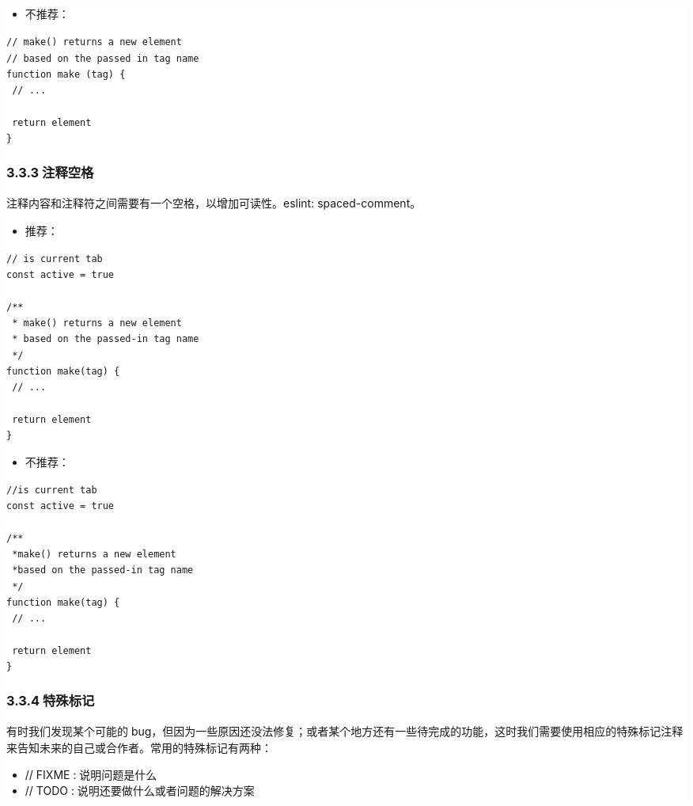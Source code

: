 *   不推荐：

```text
// make() returns a new element
// based on the passed in tag name
function make (tag) {
 // ...

 return element
}
```

### 3.3.3 注释空格

注释内容和注释符之间需要有一个空格，以增加可读性。eslint: spaced-comment。

*   推荐：

```text
// is current tab
const active = true

/**
 * make() returns a new element
 * based on the passed-in tag name
 */
function make(tag) { 
 // ...

 return element
}
```

*   不推荐：

```text
//is current tab
const active = true

/**
 *make() returns a new element
 *based on the passed-in tag name
 */
function make(tag) { 
 // ...

 return element
}
```

### 3.3.4 特殊标记

有时我们发现某个可能的 bug，但因为一些原因还没法修复；或者某个地方还有一些待完成的功能，这时我们需要使用相应的特殊标记注释来告知未来的自己或合作者。常用的特殊标记有两种：

*   // FIXME : 说明问题是什么
*   // TODO : 说明还要做什么或者问题的解决方案
